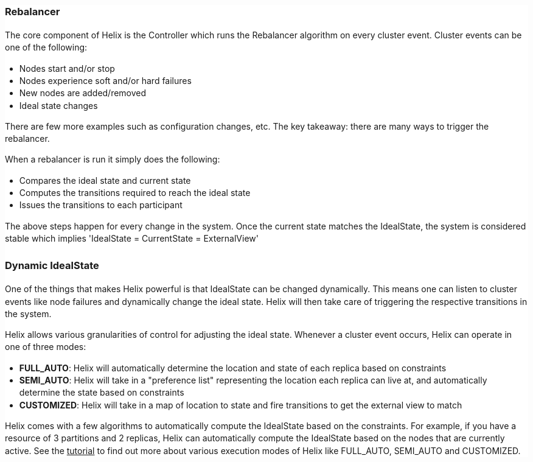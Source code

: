 ### Rebalancer

The core component of Helix is the Controller which runs the Rebalancer algorithm on every cluster event. Cluster events can be one of the following:

* Nodes start and/or stop
* Nodes experience soft and/or hard failures
* New nodes are added/removed
* Ideal state changes

There are few more examples such as configuration changes, etc.  The key takeaway: there are many ways to trigger the rebalancer.

When a rebalancer is run it simply does the following:

* Compares the ideal state and current state
* Computes the transitions required to reach the ideal state
* Issues the transitions to each participant

The above steps happen for every change in the system. Once the current state matches the IdealState, the system is considered stable which implies \'IdealState = CurrentState = ExternalView\'

### Dynamic IdealState

One of the things that makes Helix powerful is that IdealState can be changed dynamically. This means one can listen to cluster events like node failures and dynamically change the ideal state. Helix will then take care of triggering the respective transitions in the system.

Helix allows various granularities of control for adjusting the ideal state. Whenever a cluster event occurs, Helix can operate in one of three modes:

* __FULL\_AUTO__: Helix will automatically determine the location and state of each replica based on constraints
* __SEMI\_AUTO__: Helix will take in a \"preference list\" representing the location each replica can live at, and automatically determine the state based on constraints
* __CUSTOMIZED__: Helix will take in a map of location to state and fire transitions to get the external view to match

Helix comes with a few algorithms to automatically compute the IdealState based on the constraints. For example, if you have a resource of 3 partitions and 2 replicas, Helix can automatically compute the IdealState based on the nodes that are currently active. See the [tutorial](./0.6.3-docs/tutorial_rebalance.html) to find out more about various execution modes of Helix like FULL_AUTO, SEMI_AUTO and CUSTOMIZED.












